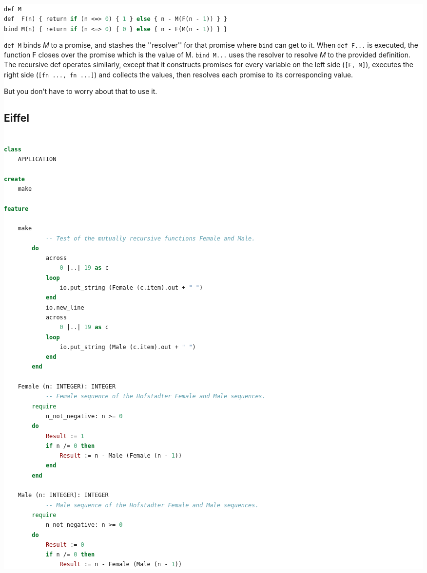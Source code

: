 
```e
def M
def  F(n) { return if (n <=> 0) { 1 } else { n - M(F(n - 1)) } }
bind M(n) { return if (n <=> 0) { 0 } else { n - F(M(n - 1)) } }
```


<code>def M</code> binds <var>M</var> to a promise, and stashes the ''resolver'' for that promise where <code>bind</code> can get to it. When <code>def F...</code> is executed, the function F closes over the promise which is the value of M. <code>bind M...</code> uses the resolver to resolve <var>M</var> to the provided definition. The recursive def operates similarly, except that it constructs promises for every variable on the left side (<code>[F, M]</code>), executes the right side (<code>[fn ..., fn ...]</code>) and collects the values, then resolves each promise to its corresponding value.

But you don't have to worry about that to use it.

## Eiffel


```Eiffel

class
	APPLICATION

create
	make

feature

	make
			-- Test of the mutually recursive functions Female and Male.
		do
			across
				0 |..| 19 as c
			loop
				io.put_string (Female (c.item).out + " ")
			end
			io.new_line
			across
				0 |..| 19 as c
			loop
				io.put_string (Male (c.item).out + " ")
			end
		end

	Female (n: INTEGER): INTEGER
			-- Female sequence of the Hofstadter Female and Male sequences.
		require
			n_not_negative: n >= 0
		do
			Result := 1
			if n /= 0 then
				Result := n - Male (Female (n - 1))
			end
		end

	Male (n: INTEGER): INTEGER
			-- Male sequence of the Hofstadter Female and Male sequences.
		require
			n_not_negative: n >= 0
		do
			Result := 0
			if n /= 0 then
				Result := n - Female (Male (n - 1))
```